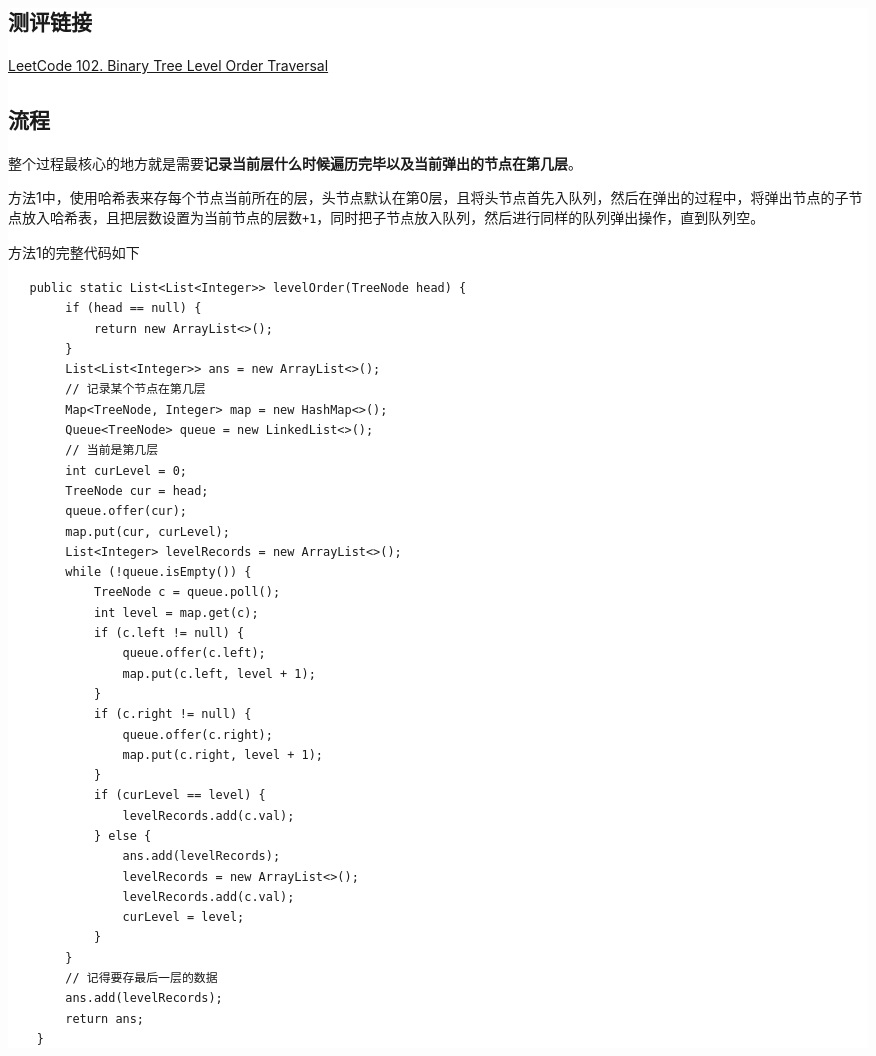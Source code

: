 测评链接
----

[LeetCode 102. Binary Tree Level Order Traversal](https://leetcode-cn.com/problems/binary-tree-postorder-traversal/)

流程
--

整个过程最核心的地方就是需要**记录当前层什么时候遍历完毕以及当前弹出的节点在第几层**。

方法1中，使用哈希表来存每个节点当前所在的层，头节点默认在第0层，且将头节点首先入队列，然后在弹出的过程中，将弹出节点的子节点放入哈希表，且把层数设置为当前节点的层数`+1`，同时把子节点放入队列，然后进行同样的队列弹出操作，直到队列空。

方法1的完整代码如下

       public static List<List<Integer>> levelOrder(TreeNode head) {
            if (head == null) {
                return new ArrayList<>();
            }
            List<List<Integer>> ans = new ArrayList<>();
            // 记录某个节点在第几层
            Map<TreeNode, Integer> map = new HashMap<>();
            Queue<TreeNode> queue = new LinkedList<>();
            // 当前是第几层
            int curLevel = 0;
            TreeNode cur = head;
            queue.offer(cur);
            map.put(cur, curLevel);
            List<Integer> levelRecords = new ArrayList<>();
            while (!queue.isEmpty()) {
                TreeNode c = queue.poll();
                int level = map.get(c);
                if (c.left != null) {
                    queue.offer(c.left);
                    map.put(c.left, level + 1);
                }
                if (c.right != null) {
                    queue.offer(c.right);
                    map.put(c.right, level + 1);
                }
                if (curLevel == level) {
                    levelRecords.add(c.val);
                } else {
                    ans.add(levelRecords);
                    levelRecords = new ArrayList<>();
                    levelRecords.add(c.val);
                    curLevel = level;
                }
            }
            // 记得要存最后一层的数据
            ans.add(levelRecords);
            return ans;
        }
    
